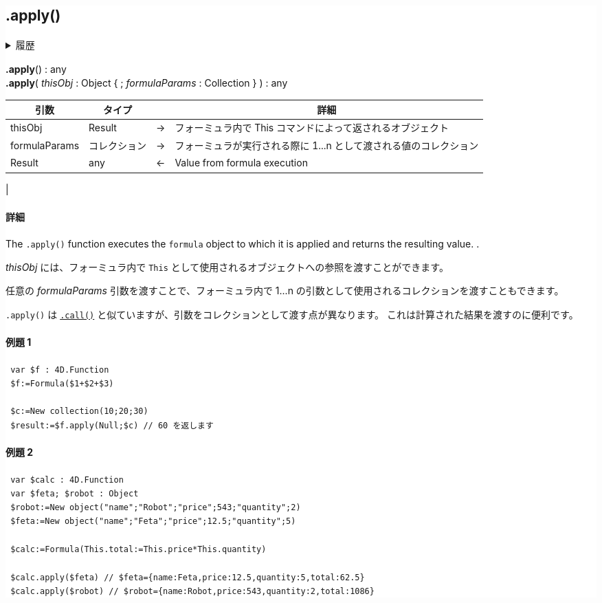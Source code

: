 
## .apply()

<details><summary>履歴</summary></details>



**.apply**() : any<br/>**.apply**( *thisObj* : Object { ; *formulaParams* : Collection } ) : any


| 引数            | タイプ    |    | 詳細                                                      |
| ------------- | ------ |:--:| ------------------------------------------------------- |
| thisObj       | Result | -> | フォーミュラ内で This コマンドによって返されるオブジェクト                        |
| formulaParams | コレクション | -> | フォーミュラが実行される際に $1...$n として渡される値のコレクション                  |
| Result        | any    | <- | Value from formula execution|

|

#### 詳細

The `.apply()` function executes the `formula` object to which it is applied and returns the resulting value. .

*thisObj* には、フォーミュラ内で `This` として使用されるオブジェクトへの参照を渡すことができます。

任意の *formulaParams* 引数を渡すことで、フォーミュラ内で $1...$n の引数として使用されるコレクションを渡すこともできます。

`.apply()` は [`.call()`](#call) と似ていますが、引数をコレクションとして渡す点が異なります。 これは計算された結果を渡すのに便利です。

#### 例題 1

```4d
 var $f : 4D.Function
 $f:=Formula($1+$2+$3)

 $c:=New collection(10;20;30)
 $result:=$f.apply(Null;$c) // 60 を返します
```

#### 例題 2

```4d
 var $calc : 4D.Function
 var $feta; $robot : Object
 $robot:=New object("name";"Robot";"price";543;"quantity";2)
 $feta:=New object("name";"Feta";"price";12.5;"quantity";5)

 $calc:=Formula(This.total:=This.price*This.quantity)

 $calc.apply($feta) // $feta={name:Feta,price:12.5,quantity:5,total:62.5}
 $calc.apply($robot) // $robot={name:Robot,price:543,quantity:2,total:1086}
```



